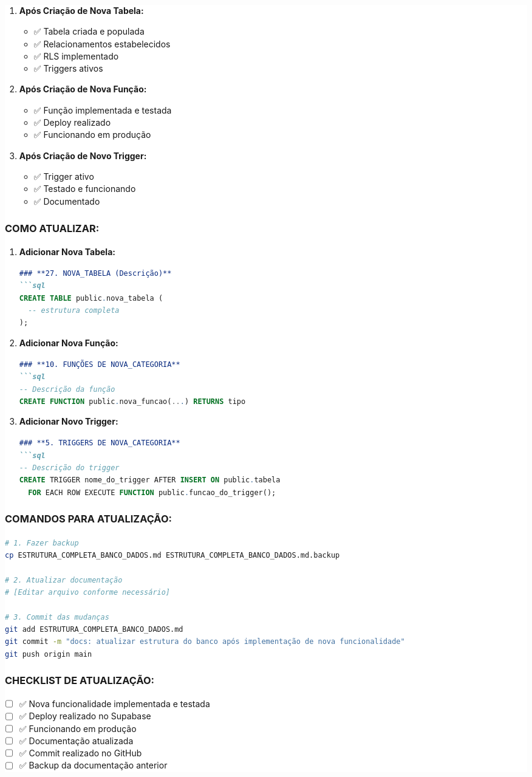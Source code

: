 1. **Após Criação de Nova Tabela:**
   - ✅ Tabela criada e populada
   - ✅ Relacionamentos estabelecidos
   - ✅ RLS implementado
   - ✅ Triggers ativos

2. **Após Criação de Nova Função:**
   - ✅ Função implementada e testada
   - ✅ Deploy realizado
   - ✅ Funcionando em produção

3. **Após Criação de Novo Trigger:**
   - ✅ Trigger ativo
   - ✅ Testado e funcionando
   - ✅ Documentado

### **COMO ATUALIZAR:**

1. **Adicionar Nova Tabela:**
   ```markdown
   ### **27. NOVA_TABELA (Descrição)**
   ```sql
   CREATE TABLE public.nova_tabela (
     -- estrutura completa
   );
   ```
   ```

2. **Adicionar Nova Função:**
   ```markdown
   ### **10. FUNÇÕES DE NOVA_CATEGORIA**
   ```sql
   -- Descrição da função
   CREATE FUNCTION public.nova_funcao(...) RETURNS tipo
   ```
   ```

3. **Adicionar Novo Trigger:**
   ```markdown
   ### **5. TRIGGERS DE NOVA_CATEGORIA**
   ```sql
   -- Descrição do trigger
   CREATE TRIGGER nome_do_trigger AFTER INSERT ON public.tabela
     FOR EACH ROW EXECUTE FUNCTION public.funcao_do_trigger();
   ```
   ```

### **COMANDOS PARA ATUALIZAÇÃO:**
```bash
# 1. Fazer backup
cp ESTRUTURA_COMPLETA_BANCO_DADOS.md ESTRUTURA_COMPLETA_BANCO_DADOS.md.backup

# 2. Atualizar documentação
# [Editar arquivo conforme necessário]

# 3. Commit das mudanças
git add ESTRUTURA_COMPLETA_BANCO_DADOS.md
git commit -m "docs: atualizar estrutura do banco após implementação de nova funcionalidade"
git push origin main
```

### **CHECKLIST DE ATUALIZAÇÃO:**
- [ ] ✅ Nova funcionalidade implementada e testada
- [ ] ✅ Deploy realizado no Supabase
- [ ] ✅ Funcionando em produção
- [ ] ✅ Documentação atualizada
- [ ] ✅ Commit realizado no GitHub
- [ ] ✅ Backup da documentação anterior 